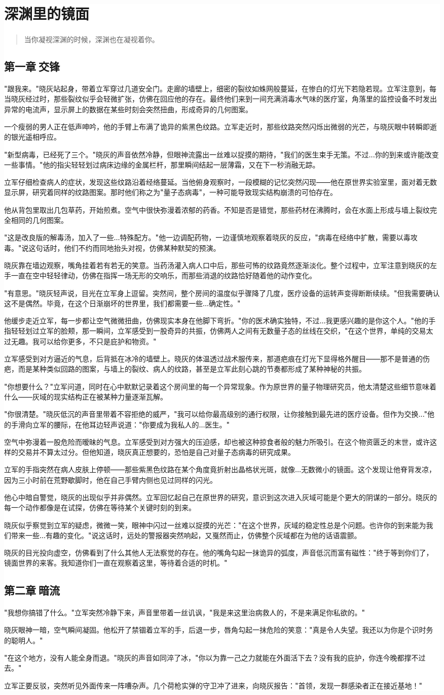 # 深渊里的镜面

> 当你凝视深渊的时候，深渊也在凝视着你。

## 第一章 交锋

"跟我来。"晓灰站起身，带着立军穿过几道安全门。走廊的墙壁上，细密的裂纹如蛛网般蔓延，在惨白的灯光下若隐若现。立军注意到，每当晓灰经过时，那些裂纹似乎会轻微扩张，仿佛在回应他的存在。最终他们来到一间充满消毒水气味的医疗室，角落里的监控设备不时发出异常的电流声，显示屏上的数据在某些时刻会突然扭曲，形成奇异的几何图案。

一个瘦弱的男人正在低声呻吟，他的手臂上布满了诡异的紫黑色纹路。立军走近时，那些纹路突然闪烁出微弱的光芒，与晓灰眼中转瞬即逝的银光遥相呼应。

"新型病毒，已经死了三个。"晓灰的声音依然冷静，但眼神流露出一丝难以捉摸的期待，"我们的医生束手无策。不过...你的到来或许能改变一些事情。"他的指尖轻轻划过病床边缘的金属栏杆，那里瞬间结起一层薄霜，又在下一秒消融无踪。

立军仔细检查病人的症状，发现这些纹路沿着经络蔓延。当他俯身观察时，一段模糊的记忆突然闪现——他在原世界实验室里，面对着无数显示屏，研究着同样的纹路图案。那时他们称之为"量子态病毒"，一种可能导致现实结构崩溃的可怕存在。

他从背包里取出几包草药，开始煎煮。空气中很快弥漫着浓郁的药香。不知是否是错觉，那些药材在沸腾时，会在水面上形成与墙上裂纹完全相同的几何图案。

"这是改良版的解毒汤，加入了一些...特殊配方。"他一边调配药物，一边谨慎地观察着晓灰的反应，"病毒在经络中扩散，需要以毒攻毒。"说这句话时，他们不约而同地抬头对视，仿佛某种默契的预演。

晓灰靠在墙边观察，嘴角挂着若有若无的笑意。当药汤灌入病人口中后，那些可怖的纹路竟然逐渐淡化。整个过程中，立军注意到晓灰的左手一直在空中轻轻律动，仿佛在指挥一场无形的交响乐，而那些消退的纹路恰好随着他的动作变化。

"有意思。"晓灰轻声说，目光在立军身上逗留。突然间，整个房间的温度似乎骤降了几度，医疗设备的运转声变得断断续续。"但我需要确认这不是偶然。毕竟，在这个日渐崩坏的世界里，我们都需要一些...确定性。"

他缓步走近立军，每一步都让空气微微扭曲，仿佛现实本身在他脚下弯折。"你的医术确实独特，不过...我更感兴趣的是你这个人。"他的手指轻轻划过立军的脸颊，那一瞬间，立军感受到一股奇异的共振，仿佛两人之间有无数量子态的丝线在交织，"在这个世界，单纯的交易太过无趣。我可以给你更多，不只是庇护和物资。"

立军感受到对方逼近的气息，后背抵在冰冷的墙壁上。晓灰的体温透过战术服传来，那道疤痕在灯光下显得格外醒目——那不是普通的伤疤，而是某种类似回路的图案，与墙上的裂纹、病人的纹路，甚至是立军此刻心跳的节奏都形成了某种神秘的共振。

"你想要什么？"立军问道，同时在心中默默记录着这个房间里的每一个异常现象。作为原世界的量子物理研究员，他太清楚这些细节意味着什么——灰域的现实结构正在被某种力量逐渐瓦解。

"你很清楚。"晓灰低沉的声音里带着不容拒绝的威严，"我可以给你最高级别的通行权限，让你接触到最先进的医疗设备。但作为交换..."他的手滑向立军的腰际，在他耳边轻声说道："你要成为我私人的...医生。"

空气中弥漫着一股危险而暧昧的气息。立军感受到对方强大的压迫感，却也被这种掠食者般的魅力所吸引。在这个物资匮乏的末世，或许这样的交易并不算太过分。但他知道，晓灰真正想要的，恐怕是自己对量子态病毒的研究成果。

立军的手指突然在病人皮肤上停顿——那些紫黑色纹路在某个角度竟折射出晶格状光斑，就像...无数微小的镜面。这个发现让他脊背发凉，因为三小时前在荒野歇脚时，他在自己手臂内侧也见过同样的闪光。

他心中暗自警觉，晓灰的出现似乎并非偶然。立军回忆起自己在原世界的研究，意识到这次进入灰域可能是个更大的阴谋的一部分。晓灰的每一个动作都像是在试探，仿佛在等待某个关键时刻的到来。

晓灰似乎察觉到立军的疑虑，微微一笑，眼神中闪过一丝难以捉摸的光芒："在这个世界，灰域的稳定性总是个问题。也许你的到来能为我们带来一些...有趣的变化。"说这话时，远处的警报器突然响起，又戛然而止，仿佛整个灰域都在为他的话语震颤。

晓灰的目光投向虚空，仿佛看到了什么其他人无法察觉的存在。他的嘴角勾起一抹诡异的弧度，声音低沉而富有磁性："终于等到你们了，镜面世界的来客。我知道你们一直在观察着这里，等待着合适的时机。"

## 第二章 暗流

"我想你搞错了什么。"立军突然冷静下来，声音里带着一丝讥讽，"我是来这里治病救人的，不是来满足你私欲的。"

晓灰眼神一暗，空气瞬间凝固。他松开了禁锢着立军的手，后退一步，唇角勾起一抹危险的笑意："真是令人失望。我还以为你是个识时务的聪明人。"

"在这个地方，没有人能全身而退。"晓灰的声音如同淬了冰，"你以为靠一己之力就能在外面活下去？没有我的庇护，你连今晚都撑不过去。"

立军正要反驳，突然听见外面传来一阵嘈杂声。几个荷枪实弹的守卫冲了进来，向晓灰报告："首领，发现一群感染者正在接近基地！"
